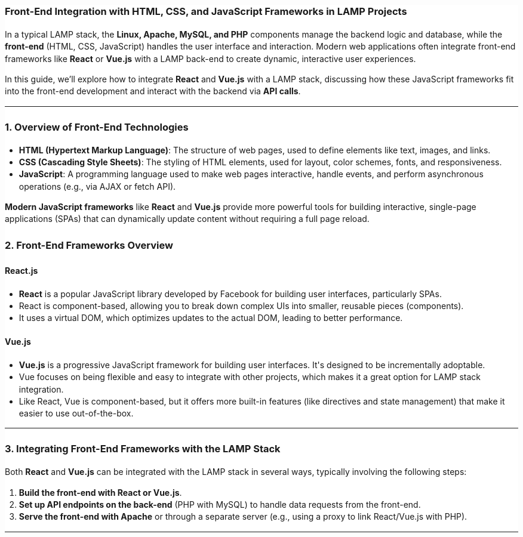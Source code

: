 ### **Front-End Integration with HTML, CSS, and JavaScript Frameworks in LAMP Projects**

In a typical LAMP stack, the **Linux, Apache, MySQL, and PHP** components manage the backend logic and database, while the **front-end** (HTML, CSS, JavaScript) handles the user interface and interaction. Modern web applications often integrate front-end frameworks like **React** or **Vue.js** with a LAMP back-end to create dynamic, interactive user experiences.

In this guide, we’ll explore how to integrate **React** and **Vue.js** with a LAMP stack, discussing how these JavaScript frameworks fit into the front-end development and interact with the backend via **API calls**.

---

### **1. Overview of Front-End Technologies**

- **HTML (Hypertext Markup Language)**: The structure of web pages, used to define elements like text, images, and links.
- **CSS (Cascading Style Sheets)**: The styling of HTML elements, used for layout, color schemes, fonts, and responsiveness.
- **JavaScript**: A programming language used to make web pages interactive, handle events, and perform asynchronous operations (e.g., via AJAX or fetch API).
  
**Modern JavaScript frameworks** like **React** and **Vue.js** provide more powerful tools for building interactive, single-page applications (SPAs) that can dynamically update content without requiring a full page reload.

### **2. Front-End Frameworks Overview**

#### **React.js**
- **React** is a popular JavaScript library developed by Facebook for building user interfaces, particularly SPAs.
- React is component-based, allowing you to break down complex UIs into smaller, reusable pieces (components).
- It uses a virtual DOM, which optimizes updates to the actual DOM, leading to better performance.

#### **Vue.js**
- **Vue.js** is a progressive JavaScript framework for building user interfaces. It's designed to be incrementally adoptable.
- Vue focuses on being flexible and easy to integrate with other projects, which makes it a great option for LAMP stack integration.
- Like React, Vue is component-based, but it offers more built-in features (like directives and state management) that make it easier to use out-of-the-box.

---

### **3. Integrating Front-End Frameworks with the LAMP Stack**

Both **React** and **Vue.js** can be integrated with the LAMP stack in several ways, typically involving the following steps:

1. **Build the front-end with React or Vue.js**.
2. **Set up API endpoints on the back-end** (PHP with MySQL) to handle data requests from the front-end.
3. **Serve the front-end with Apache** or through a separate server (e.g., using a proxy to link React/Vue.js with PHP).

---